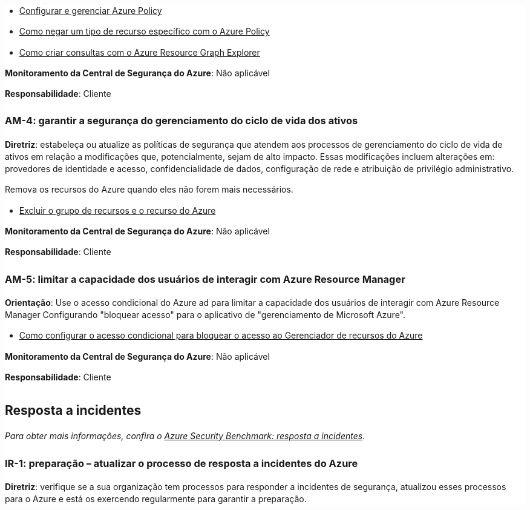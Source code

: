 - [Configurar e gerenciar Azure Policy](../governance/policy/tutorials/create-and-manage.md)

- [Como negar um tipo de recurso específico com o Azure Policy](../governance/policy/samples/built-in-policies.md#general)

- [Como criar consultas com o Azure Resource Graph Explorer](../governance/resource-graph/first-query-portal.md)

**Monitoramento da Central de Segurança do Azure**: Não aplicável

**Responsabilidade**: Cliente

### <a name="am-4-ensure-security-of-asset-lifecycle-management"></a>AM-4: garantir a segurança do gerenciamento do ciclo de vida dos ativos

**Diretriz**: estabeleça ou atualize as políticas de segurança que atendem aos processos de gerenciamento do ciclo de vida de ativos em relação a modificações que, potencialmente, sejam de alto impacto. Essas modificações incluem alterações em: provedores de identidade e acesso, confidencialidade de dados, configuração de rede e atribuição de privilégio administrativo.

Remova os recursos do Azure quando eles não forem mais necessários.

- [Excluir o grupo de recursos e o recurso do Azure](../azure-resource-manager/management/delete-resource-group.md)

**Monitoramento da Central de Segurança do Azure**: Não aplicável

**Responsabilidade**: Cliente

### <a name="am-5-limit-users-ability-to-interact-with-azure-resource-manager"></a>AM-5: limitar a capacidade dos usuários de interagir com Azure Resource Manager

**Orientação**: Use o acesso condicional do Azure ad para limitar a capacidade dos usuários de interagir com Azure Resource Manager Configurando "bloquear acesso" para o aplicativo de "gerenciamento de Microsoft Azure".

- [Como configurar o acesso condicional para bloquear o acesso ao Gerenciador de recursos do Azure](../role-based-access-control/conditional-access-azure-management.md)

**Monitoramento da Central de Segurança do Azure**: Não aplicável

**Responsabilidade**: Cliente

## <a name="incident-response"></a>Resposta a incidentes

*Para obter mais informações, confira o [Azure Security Benchmark: resposta a incidentes](../security/benchmarks/security-controls-v2-incident-response.md).*

### <a name="ir-1-preparation--update-incident-response-process-for-azure"></a>IR-1: preparação – atualizar o processo de resposta a incidentes do Azure

**Diretriz**: verifique se a sua organização tem processos para responder a incidentes de segurança, atualizou esses processos para o Azure e está os exercendo regularmente para garantir a preparação.
